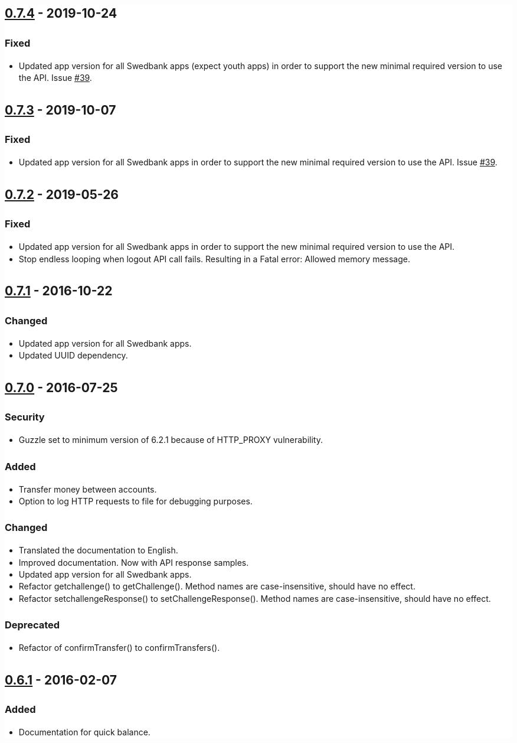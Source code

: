 ## [0.7.4] - 2019-10-24
### Fixed
- Updated app version for all Swedbank apps (expect youth apps) in order to support the new minimal required version to use the API. Issue [#39](https://github.com/walle89/SwedbankJson/issues/39).

## [0.7.3] - 2019-10-07
### Fixed
- Updated app version for all Swedbank apps in order to support the new minimal required version to use the API. Issue [#39](https://github.com/walle89/SwedbankJson/issues/39).

## [0.7.2] - 2019-05-26
### Fixed
- Updated app version for all Swedbank apps in order to support the new minimal required version to use the API.
- Stop endless looping when logout API call fails. Resulting in a Fatal error: Allowed memory message.

## [0.7.1] - 2016-10-22
### Changed
- Updated app version for all Swedbank apps.
- Updated UUID dependency.

## [0.7.0] - 2016-07-25
### Security
- Guzzle set to minimum version of 6.2.1 because of HTTP_PROXY vulnerability.

### Added
- Transfer money between accounts.
- Option to log HTTP requests to file for debugging purposes.

### Changed
- Translated the documentation to English.
- Improved documentation. Now with API response samples.
- Updated app version for all Swedbank apps.
- Refactor getchallenge() to getChallenge(). Method names are case-insensitive, should have no effect.
- Refactor setchallengeResponse() to setChallengeResponse(). Method names are case-insensitive, should have no effect.

### Deprecated
- Refactor of confirmTransfer() to confirmTransfers().

## [0.6.1] - 2016-02-07
### Added
- Documentation for quick balance.


[unreleased]: https://github.com/walle89/SwedbankJson/compare/v0.7.6...HEAD
[0.7.6]: https://github.com/walle89/SwedbankJson/compare/0.7.5...0.7.6
[0.7.5]: https://github.com/walle89/SwedbankJson/compare/0.7.4...0.7.5
[0.7.4]: https://github.com/walle89/SwedbankJson/compare/0.7.3...0.7.4
[0.7.3]: https://github.com/walle89/SwedbankJson/compare/0.7.2...0.7.3
[0.7.2]: https://github.com/walle89/SwedbankJson/compare/0.7.1...0.7.2
[0.7.1]: https://github.com/walle89/SwedbankJson/compare/0.7.0...0.7.1
[0.7.0]: https://github.com/walle89/SwedbankJson/compare/v0.6.1...0.7.0
[0.6.1]: https://github.com/walle89/SwedbankJson/compare/v0.6.0...v0.6.1
[0.6.0]: https://github.com/walle89/SwedbankJson/compare/v0.5.2...v0.6.0
[0.5.2]: https://github.com/walle89/SwedbankJson/compare/v0.5.1...v0.5.2
[0.5.1]: https://github.com/walle89/SwedbankJson/compare/v0.5.0...v0.5.1
[0.5.0]: https://github.com/walle89/SwedbankJson/compare/v0.4.0...v0.5.0
[0.4.0]: https://github.com/walle89/SwedbankJson/compare/v0.3.4...v0.4.0
[0.3.4]: https://github.com/walle89/SwedbankJson/compare/v0.3.3...v0.3.4
[0.3.3]: https://github.com/walle89/SwedbankJson/compare/v0.3.2...v0.3.3
[0.3.2]: https://github.com/walle89/SwedbankJson/compare/v0.3.1...v0.3.2
[0.3.1]: https://github.com/walle89/SwedbankJson/compare/v0.3.0...v0.3.1
[0.3.0]: https://github.com/walle89/SwedbankJson/compare/v0.2.0...v0.3.0
[0.2.0]: https://github.com/walle89/SwedbankJson/compare/v0.1.0...v0.2.0
[README.md]: README.md